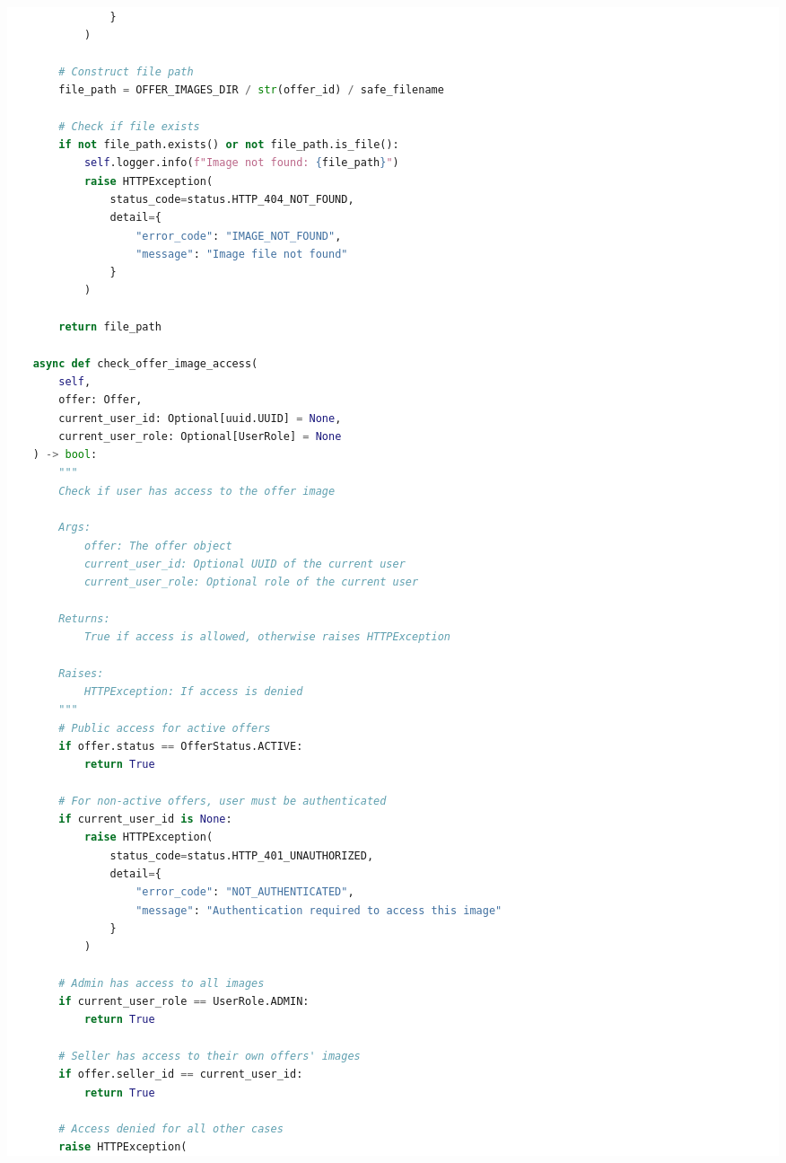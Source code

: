    ```python
                   }
               )
           
           # Construct file path
           file_path = OFFER_IMAGES_DIR / str(offer_id) / safe_filename
           
           # Check if file exists
           if not file_path.exists() or not file_path.is_file():
               self.logger.info(f"Image not found: {file_path}")
               raise HTTPException(
                   status_code=status.HTTP_404_NOT_FOUND,
                   detail={
                       "error_code": "IMAGE_NOT_FOUND",
                       "message": "Image file not found"
                   }
               )
           
           return file_path
       
       async def check_offer_image_access(
           self,
           offer: Offer,
           current_user_id: Optional[uuid.UUID] = None,
           current_user_role: Optional[UserRole] = None
       ) -> bool:
           """
           Check if user has access to the offer image
           
           Args:
               offer: The offer object
               current_user_id: Optional UUID of the current user
               current_user_role: Optional role of the current user
               
           Returns:
               True if access is allowed, otherwise raises HTTPException
               
           Raises:
               HTTPException: If access is denied
           """
           # Public access for active offers
           if offer.status == OfferStatus.ACTIVE:
               return True
           
           # For non-active offers, user must be authenticated
           if current_user_id is None:
               raise HTTPException(
                   status_code=status.HTTP_401_UNAUTHORIZED,
                   detail={
                       "error_code": "NOT_AUTHENTICATED",
                       "message": "Authentication required to access this image"
                   }
               )
           
           # Admin has access to all images
           if current_user_role == UserRole.ADMIN:
               return True
           
           # Seller has access to their own offers' images
           if offer.seller_id == current_user_id:
               return True
           
           # Access denied for all other cases
           raise HTTPException(
   ```